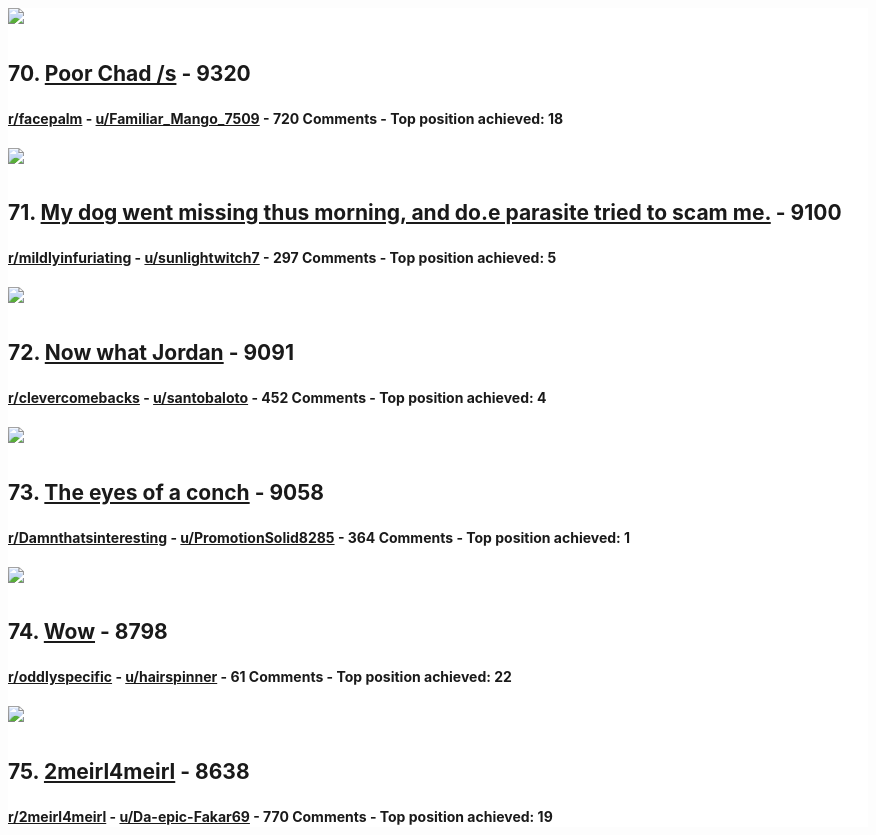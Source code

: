 <a href="https://en.wikipedia.org/wiki/Battle_of_Thermopylae#Background"><img src="https://a.thumbs.redditmedia.com/ZNSLLkYLJpqbRFV4mKfmIGbFlDazA_0FC3mmo-K4Jz8.jpg"></img></a>

## 70. [Poor Chad /s](http://reddit.com/r/facepalm/comments/17sko18/poor_chad_s/) - 9320
#### [r/facepalm](http://reddit.com/r/facepalm) - [u/Familiar_Mango_7509](http://reddit.com/u/Familiar_Mango_7509) - 720 Comments - Top position achieved: 18

<a href="https://i.redd.it/n2jmnk62rmzb1.png"><img src="https://a.thumbs.redditmedia.com/n12EdGLRsLbUIIc9RRGUyubt0QjNHP6e-4f_tJYS7X0.jpg"></img></a>

## 71. [My dog went missing thus morning, and do.e parasite tried to scam me.](http://reddit.com/r/mildlyinfuriating/comments/17t0l6x/my_dog_went_missing_thus_morning_and_doe_parasite/) - 9100
#### [r/mildlyinfuriating](http://reddit.com/r/mildlyinfuriating) - [u/sunlightwitch7](http://reddit.com/u/sunlightwitch7) - 297 Comments - Top position achieved: 5

<a href="https://www.reddit.com/gallery/17t0l6x"><img src="https://b.thumbs.redditmedia.com/mbjuLq6kUVwbMjxHIg6RmqkCwFmOJoNCeNi8VBSs8Hk.jpg"></img></a>

## 72. [Now what Jordan](http://reddit.com/r/clevercomebacks/comments/17t8evh/now_what_jordan/) - 9091
#### [r/clevercomebacks](http://reddit.com/r/clevercomebacks) - [u/santobaloto](http://reddit.com/u/santobaloto) - 452 Comments - Top position achieved: 4

<a href="https://i.redd.it/hscjtyqqbtzb1.jpg"><img src="https://b.thumbs.redditmedia.com/sFGNLhzHsz0x-HeuEWOLVuu1uTIFTCPfdqL2gOiQn_o.jpg"></img></a>

## 73. [The eyes of a conch](http://reddit.com/r/Damnthatsinteresting/comments/17tamjo/the_eyes_of_a_conch/) - 9058
#### [r/Damnthatsinteresting](http://reddit.com/r/Damnthatsinteresting) - [u/PromotionSolid8285](http://reddit.com/u/PromotionSolid8285) - 364 Comments - Top position achieved: 1

<a href="https://v.redd.it/9hzr1pjwwtzb1"><img src="https://external-preview.redd.it/N3Ruank5YnZ3dHpiMSxwGv_yZA-IPuWedWXfio3Qic7SGx2LK6HtgzePT_x1.png?width=140&amp;height=140&amp;crop=140:140,smart&amp;format=jpg&amp;v=enabled&amp;lthumb=true&amp;s=150c19a688076a18b7de47e6848215e8950606a1"></img></a>

## 74. [Wow](http://reddit.com/r/oddlyspecific/comments/17sq80y/wow/) - 8798
#### [r/oddlyspecific](http://reddit.com/r/oddlyspecific) - [u/hairspinner](http://reddit.com/u/hairspinner) - 61 Comments - Top position achieved: 22

<a href="https://i.redd.it/h4fg99t0jozb1.jpg"><img src="https://b.thumbs.redditmedia.com/sT9TMqnNnaL4DoxNDppOdhqSI_iQNtdwtWF_yofSkWM.jpg"></img></a>

## 75. [2meirl4meirl](http://reddit.com/r/2meirl4meirl/comments/17stiu7/2meirl4meirl/) - 8638
#### [r/2meirl4meirl](http://reddit.com/r/2meirl4meirl) - [u/Da-epic-Fakar69](http://reddit.com/u/Da-epic-Fakar69) - 770 Comments - Top position achieved: 19
